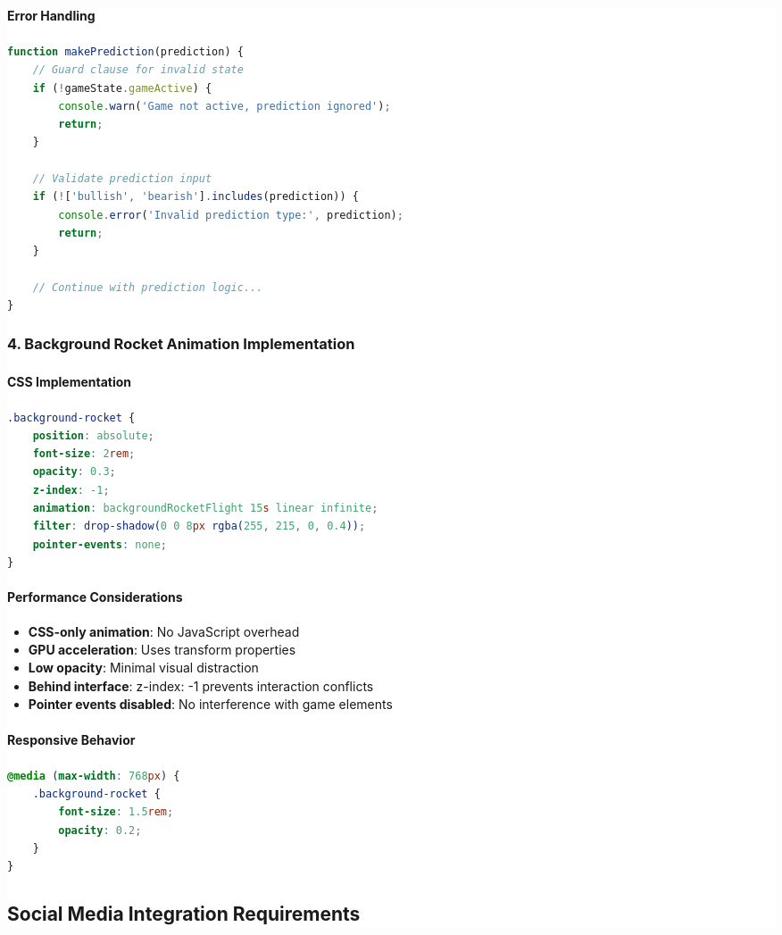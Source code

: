 #### Error Handling
```javascript
function makePrediction(prediction) {
    // Guard clause for invalid state
    if (!gameState.gameActive) {
        console.warn('Game not active, prediction ignored');
        return;
    }

    // Validate prediction input
    if (!['bullish', 'bearish'].includes(prediction)) {
        console.error('Invalid prediction type:', prediction);
        return;
    }

    // Continue with prediction logic...
}
```

### 4. Background Rocket Animation Implementation

#### CSS Implementation
```css
.background-rocket {
    position: absolute;
    font-size: 2rem;
    opacity: 0.3;
    z-index: -1;
    animation: backgroundRocketFlight 15s linear infinite;
    filter: drop-shadow(0 0 8px rgba(255, 215, 0, 0.4));
    pointer-events: none;
}
```

#### Performance Considerations
- **CSS-only animation**: No JavaScript overhead
- **GPU acceleration**: Uses transform properties
- **Low opacity**: Minimal visual distraction
- **Behind interface**: z-index: -1 prevents interaction conflicts
- **Pointer events disabled**: No interference with game elements

#### Responsive Behavior
```css
@media (max-width: 768px) {
    .background-rocket {
        font-size: 1.5rem;
        opacity: 0.2;
    }
}
```

## Social Media Integration Requirements
